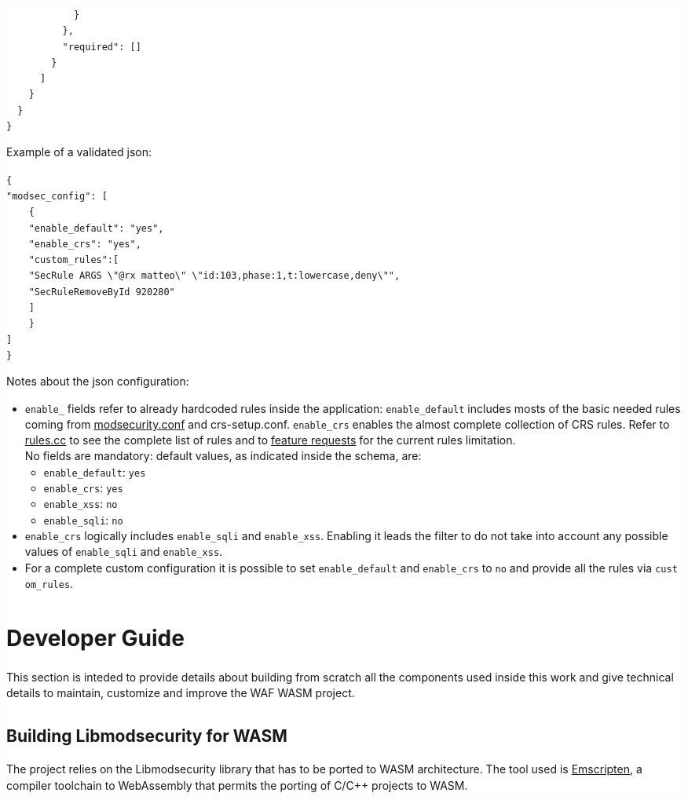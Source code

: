 ```
            }
          },
          "required": []
        }
      ]
    }
  }
}
```
Example of a validated json:
```
{
"modsec_config": [
    {
    "enable_default": "yes",
    "enable_crs": "yes",
    "custom_rules":[
    "SecRule ARGS \"@rx matteo\" \"id:103,phase:1,t:lowercase,deny\"",
    "SecRuleRemoveById 920280"
    ]
    }
]
}
```
Notes about the json configuration:
- `enable_` fields refer to already hardcoded rules inside the application: `enable_default` includes mosts of the basic needed rules coming from [modsecurity.conf](https://github.com/SpiderLabs/ModSecurity/blob/v3/master/modsecurity.conf-recommended) and crs-setup.conf. `enable_crs` enables the almost complete collection of CRS rules. Refer to [rules.cc](TODO) to see the complete list of rules and to [feature requests](TODO) for the current rules limitation.  
No fields are mandatory: default values, as indicated inside the schema, are:
    - `enable_default`: `yes` 
    - `enable_crs`: `yes`
    - `enable_xss`: `no`
    - `enable_sqli`: `no`
- `enable_crs` logically includes `enable_sqli` and `enable_xss`. Enabling it leads the filter to do not take into account any possible values of `enable_sqli` and `enable_xss`.
- For a complete custom configuration it is possible to set `enable_default` and `enable_crs` to `no` and provide all the rules via `custom_rules`.

 

# Developer Guide
This section is inteded to provide details about building from scratch all the components used inside this work and give technical details to maintain, customize and improve the WAF WASM project.

## Building Libmodsecurity for WASM
The project relies on the Libmodsecurity library that has to be ported to WASM architecture. The tool used is [Emscripten](https://emscripten.org/), a compiler toolchain to WebAssembly that permits the porting of C/C++ projects to WASM.
